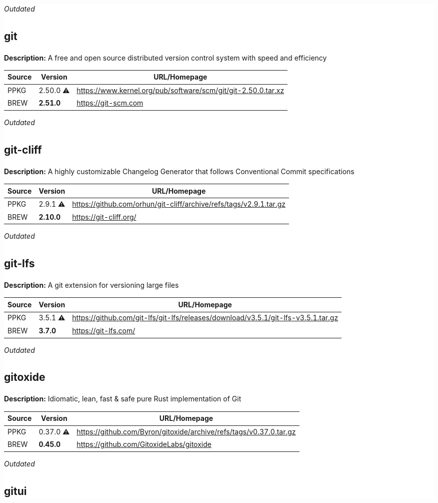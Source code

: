 *Outdated*

## git

**Description:** A free and open source distributed version control system with speed and efficiency

| Source | Version | URL/Homepage |
|--------|---------|-------------|
| PPKG   | 2.50.0 ⚠️ | https://www.kernel.org/pub/software/scm/git/git-2.50.0.tar.xz |
| BREW   | **2.51.0** | https://git-scm.com |

*Outdated*

## git-cliff

**Description:** A highly customizable Changelog Generator that follows Conventional Commit specifications

| Source | Version | URL/Homepage |
|--------|---------|-------------|
| PPKG   | 2.9.1 ⚠️ | https://github.com/orhun/git-cliff/archive/refs/tags/v2.9.1.tar.gz |
| BREW   | **2.10.0** | https://git-cliff.org/ |

*Outdated*

## git-lfs

**Description:** A git extension for versioning large files

| Source | Version | URL/Homepage |
|--------|---------|-------------|
| PPKG   | 3.5.1 ⚠️ | https://github.com/git-lfs/git-lfs/releases/download/v3.5.1/git-lfs-v3.5.1.tar.gz |
| BREW   | **3.7.0** | https://git-lfs.com/ |

*Outdated*

## gitoxide

**Description:** Idiomatic, lean, fast & safe pure Rust implementation of Git

| Source | Version | URL/Homepage |
|--------|---------|-------------|
| PPKG   | 0.37.0 ⚠️ | https://github.com/Byron/gitoxide/archive/refs/tags/v0.37.0.tar.gz |
| BREW   | **0.45.0** | https://github.com/GitoxideLabs/gitoxide |

*Outdated*

## gitui
